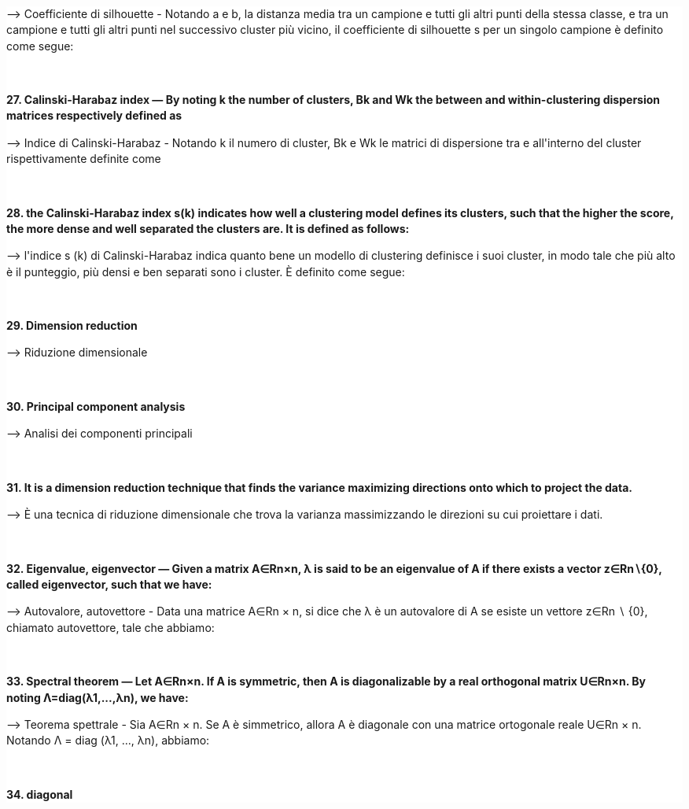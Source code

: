 &#10230; Coefficiente di silhouette - Notando a e b, la distanza media tra un campione e tutti gli altri punti della stessa classe, e tra un campione e tutti gli altri punti nel successivo cluster più vicino, il coefficiente di silhouette s per un singolo campione è definito come segue: 

<br>

**27. Calinski-Harabaz index ― By noting k the number of clusters, Bk and Wk the between and within-clustering dispersion matrices respectively defined as**

&#10230; Indice di Calinski-Harabaz - Notando k il numero di cluster, Bk e Wk le matrici di dispersione tra e all'interno del cluster rispettivamente definite come 

<br>

**28. the Calinski-Harabaz index s(k) indicates how well a clustering model defines its clusters, such that the higher the score, the more dense and well separated the clusters are. It is defined as follows:**

&#10230; l'indice s (k) di Calinski-Harabaz indica quanto bene un modello di clustering definisce i suoi cluster, in modo tale che più alto è il punteggio, più densi e ben separati sono i cluster. È definito come segue: 

<br>

**29. Dimension reduction**

&#10230; Riduzione dimensionale 

<br>

**30. Principal component analysis**

&#10230; Analisi dei componenti principali
 
<br>

**31. It is a dimension reduction technique that finds the variance maximizing directions onto which to project the data.**

&#10230; È una tecnica di riduzione dimensionale che trova la varianza massimizzando le direzioni su cui proiettare i dati. 

<br>

**32. Eigenvalue, eigenvector ― Given a matrix A∈Rn×n, λ is said to be an eigenvalue of A if there exists a vector z∈Rn∖{0}, called eigenvector, such that we have:**

&#10230; Autovalore, autovettore - Data una matrice A∈Rn × n, si dice che λ è un autovalore di A se esiste un vettore z∈Rn ∖ {0}, chiamato autovettore, tale che abbiamo: 

<br>

**33. Spectral theorem ― Let A∈Rn×n. If A is symmetric, then A is diagonalizable by a real orthogonal matrix U∈Rn×n. By noting Λ=diag(λ1,...,λn), we have:**

&#10230; Teorema spettrale - Sia A∈Rn × n. Se A è simmetrico, allora A è diagonale con una matrice ortogonale reale U∈Rn × n. Notando Λ = diag (λ1, ..., λn), abbiamo: 

<br>

**34. diagonal**
